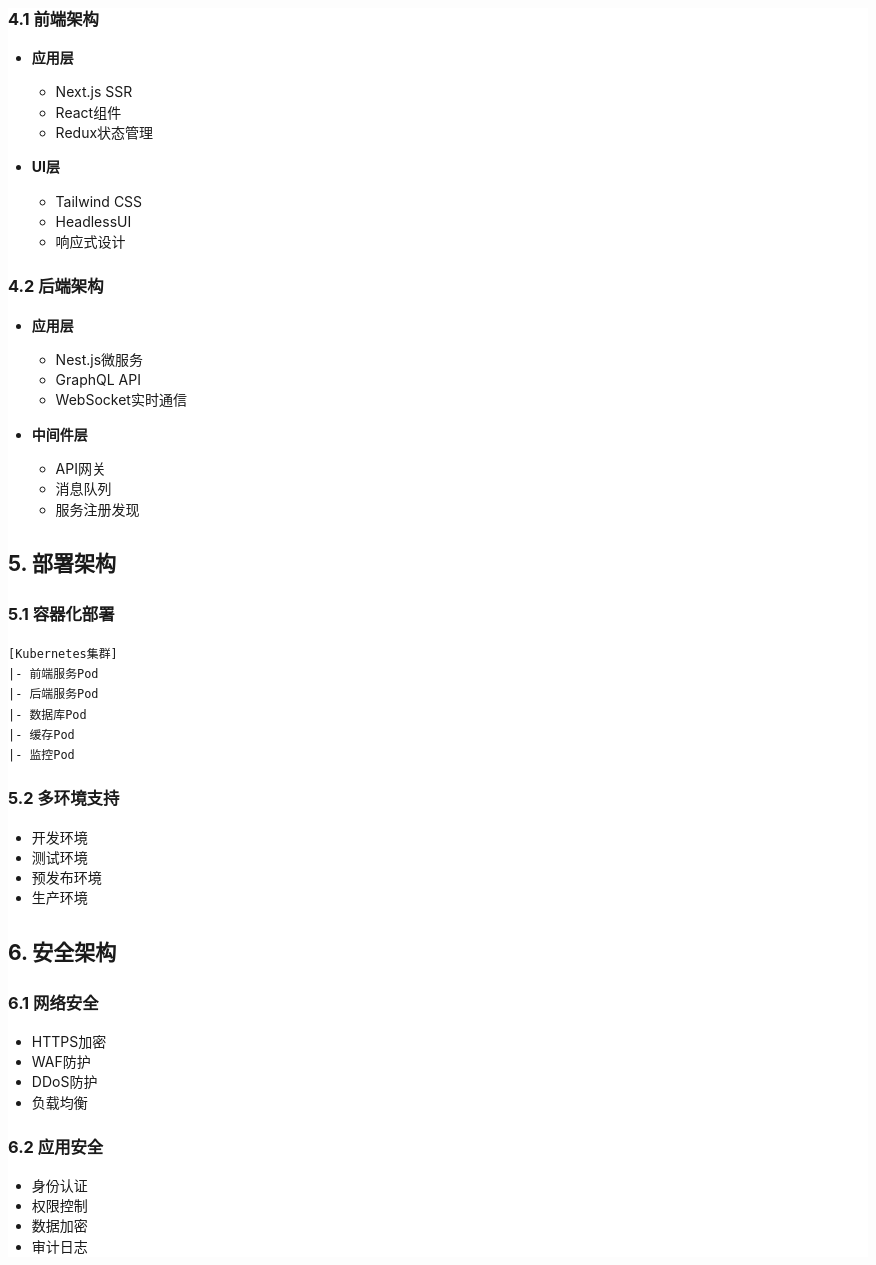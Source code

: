 ### 4.1 前端架构
- **应用层**
  - Next.js SSR
  - React组件
  - Redux状态管理
  
- **UI层**
  - Tailwind CSS
  - HeadlessUI
  - 响应式设计

### 4.2 后端架构
- **应用层**
  - Nest.js微服务
  - GraphQL API
  - WebSocket实时通信
  
- **中间件层**
  - API网关
  - 消息队列
  - 服务注册发现

## 5. 部署架构

### 5.1 容器化部署
```
[Kubernetes集群]
|- 前端服务Pod
|- 后端服务Pod
|- 数据库Pod
|- 缓存Pod
|- 监控Pod
```

### 5.2 多环境支持
- 开发环境
- 测试环境
- 预发布环境
- 生产环境

## 6. 安全架构

### 6.1 网络安全
- HTTPS加密
- WAF防护
- DDoS防护
- 负载均衡

### 6.2 应用安全
- 身份认证
- 权限控制
- 数据加密
- 审计日志
